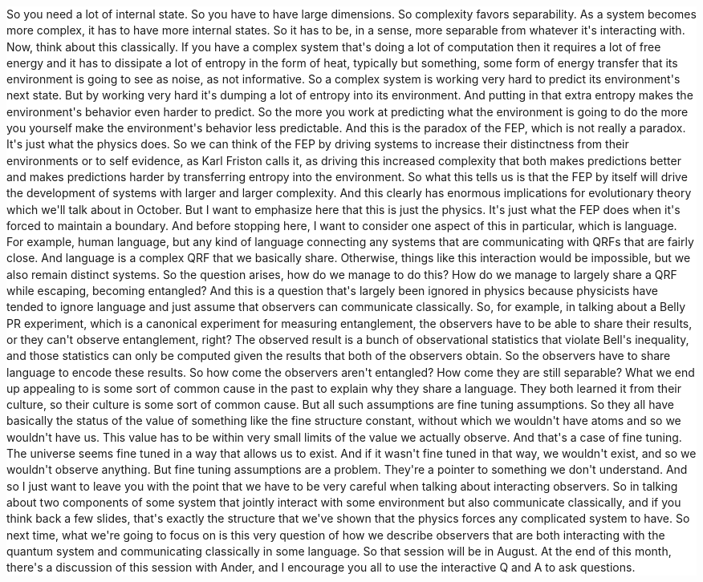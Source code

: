 So you need a lot of internal state.
So you have to have large dimensions.
So complexity favors separability.
As a system becomes more complex, it has to have more internal states.
So it has to be, in a sense, more separable from whatever it's interacting with.
Now, think about this classically.
If you have a complex system that's doing a lot of computation then it requires a lot of free energy and it has to dissipate a lot of entropy in the form of heat, typically but something, some form of energy transfer that its environment is going to see as noise, as not informative.
So a complex system is working very hard to predict its environment's next state.
But by working very hard it's dumping a lot of entropy into its environment.
And putting in that extra entropy makes the environment's behavior even harder to predict.
So the more you work at predicting what the environment is going to do the more you yourself make the environment's behavior less predictable.
And this is the paradox of the FEP, which is not really a paradox.
It's just what the physics does.
So we can think of the FEP by driving systems to increase their distinctness from their environments or to self evidence, as Karl Friston calls it, as driving this increased complexity that both makes predictions better and makes predictions harder by transferring entropy into the environment.
So what this tells us is that the FEP by itself will drive the development of systems with larger and larger complexity.
And this clearly has enormous implications for evolutionary theory which we'll talk about in October.
But I want to emphasize here that this is just the physics.
It's just what the FEP does when it's forced to maintain a boundary.
And before stopping here, I want to consider one aspect of this in particular, which is language.
For example, human language, but any kind of language connecting any systems that are communicating with QRFs that are fairly close.
And language is a complex QRF that we basically share.
Otherwise, things like this interaction would be impossible, but we also remain distinct systems.
So the question arises, how do we manage to do this?
How do we manage to largely share a QRF while escaping, becoming entangled?
And this is a question that's largely been ignored in physics because physicists have tended to ignore language and just assume that observers can communicate classically.
So, for example, in talking about a Belly PR experiment, which is a canonical experiment for measuring entanglement, the observers have to be able to share their results, or they can't observe entanglement, right?
The observed result is a bunch of observational statistics that violate Bell's inequality, and those statistics can only be computed given the results that both of the observers obtain.
So the observers have to share language to encode these results.
So how come the observers aren't entangled?
How come they are still separable?
What we end up appealing to is some sort of common cause in the past to explain why they share a language.
They both learned it from their culture, so their culture is some sort of common cause.
But all such assumptions are fine tuning assumptions.
So they all have basically the status of the value of something like the fine structure constant, without which we wouldn't have atoms and so we wouldn't have us.
This value has to be within very small limits of the value we actually observe.
And that's a case of fine tuning.
The universe seems fine tuned in a way that allows us to exist.
And if it wasn't fine tuned in that way, we wouldn't exist, and so we wouldn't observe anything.
But fine tuning assumptions are a problem.
They're a pointer to something we don't understand.
And so I just want to leave you with the point that we have to be very careful when talking about interacting observers.
So in talking about two components of some system that jointly interact with some environment but also communicate classically, and if you think back a few slides, that's exactly the structure that we've shown that the physics forces any complicated system to have.
So next time, what we're going to focus on is this very question of how we describe observers that are both interacting with the quantum system and communicating classically in some language.
So that session will be in August.
At the end of this month, there's a discussion of this session with Ander, and I encourage you all to use the interactive Q and A to ask questions.